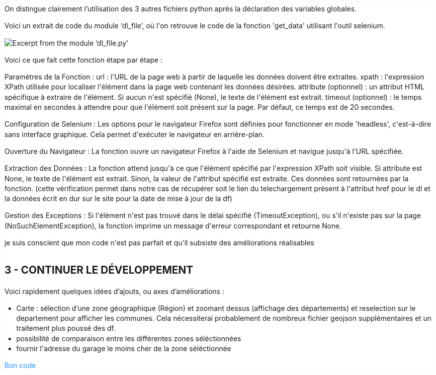 On distingue clairement l’utilisation des 3 autres fichiers python après la 
déclaration des variables globales.

Voici un extrait de code du module ‘dl_file’, où l'on retrouve le code de la 
fonction 'get_data' utilisant l'outil selenium.

![Excerpt from the module ‘dl_file.py’](images/image9.png)

Voici ce que fait cette fonction étape par étape :

Paramètres de la Fonction :
  url : l'URL de la page web à partir de laquelle les données doivent être extraites.
  xpath : l'expression XPath utilisée pour localiser l'élément dans la page web contenant les données désirées.
  attribute (optionnel) : un attribut HTML spécifique à extraire de l'élément. Si aucun n'est spécifié (None), le texte de l'élément est extrait.
  timeout (optionnel) : le temps maximal en secondes à attendre pour que l'élément soit présent sur la page. Par défaut, ce temps est de 20 secondes.

Configuration de Selenium :
  Les options pour le navigateur Firefox sont définies pour fonctionner en mode 'headless', c'est-à-dire sans interface graphique. Cela permet d'exécuter le navigateur en arrière-plan.

Ouverture du Navigateur :
  La fonction ouvre un navigateur Firefox à l'aide de Selenium et navigue jusqu'à l'URL spécifiée.

Extraction des Données :
  La fonction attend jusqu'à ce que l'élément spécifié par l'expression XPath soit visible.
  Si attribute est None, le texte de l'élément est extrait. Sinon, la valeur de l'attribut spécifié est extraite.
  Ces données sont retournées par la fonction. (cette vérification permet dans notre cas
  de récupérer soit le lien du telechargement présent à l'attribut href pour le dl et la données 
  écrit en dur sur le site pour la date de mise à jour de la df)

Gestion des Exceptions :
  Si l'élément n'est pas trouvé dans le délai spécifié (TimeoutException), ou s'il n'existe pas sur la page (NoSuchElementException), la fonction imprime un message d'erreur correspondant et retourne None.

je suis conscient que mon code n'est pas parfait et qu'il subsiste des améliorations réalisables

## 3 - CONTINUER LE DÉVELOPPEMENT

Voici rapidement quelques idées d’ajouts, ou axes d’améliorations :

- Carte : sélection d’une zone géographique (Région) et zoomant dessus 
(affichage des départements) et reselection sur le departement pour afficher les communes.
Cela nécessiterai probablement de nombreux fichier geojson supplémentaires
et un traitement plus poussé des df.
- possibilité de comparaison entre les différentes zones séléctionnées
- fournir l'adresse du garage le moins cher de la zone séléctionnée

<span style="color : dodgerblue">Bon code</span>
